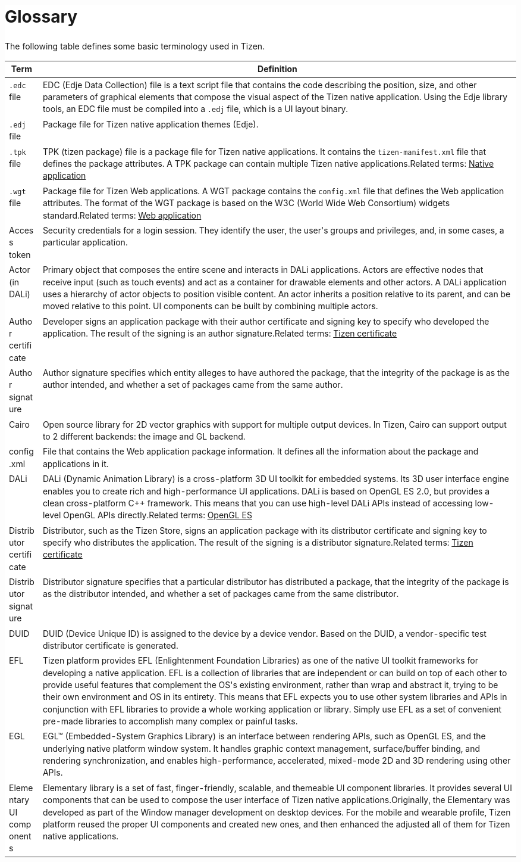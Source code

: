 # Glossary

The following table defines some basic terminology used in Tizen.


| Term                     | Definition                               |
| ------------------------ | ---------------------------------------- |
| `.edc` file              | EDC (Edje Data Collection) file is a text script file that contains the code describing the position, size, and other parameters of graphical elements that compose the visual aspect of the Tizen native application. Using the Edje library tools, an EDC file must be compiled into a `.edj` file, which is a UI layout binary. |
| `.edj` file              | Package file for Tizen native application themes (Edje). |
| `.tpk` file              | TPK (tizen package) file is a package file for Tizen native applications. It contains the `tizen-manifest.xml` file that defines the package attributes. A TPK package can contain multiple Tizen native applications.Related terms: [Native application](#Native_application) |
| `.wgt` file              | Package file for Tizen Web applications. A WGT package contains the `config.xml` file that defines the Web application attributes. The format of the WGT package is based on the W3C (World Wide Web Consortium) widgets standard.Related terms: [Web application](#Web_application) |
| Access token             | Security credentials for a login session. They identify the user, the user's groups and privileges, and, in some cases, a particular application. |
| <a name="Actor"></a> Actor (in DALi)          | Primary object that composes the entire scene and interacts in DALi applications. Actors are effective nodes that receive input (such as touch events) and act as a container for drawable elements and other actors. A DALi application uses a hierarchy of actor objects to position visible content. An actor inherits a position relative to its parent, and can be moved relative to this point. UI components can be built by combining multiple actors. |
| <a name="Author_certificate"></a> Author certificate       | Developer signs an application package with their author certificate and signing key to specify who developed the application. The result of the signing is an author signature.Related terms: [Tizen certificate](#Tizen_certificate) |
| Author signature         | Author signature specifies which entity alleges to have authored the package, that the integrity of the package is as the author intended, and whether a set of packages came from the same author. |
| Cairo                    | Open source library for 2D vector graphics with support for multiple output devices. In Tizen, Cairo can support output to 2 different backends: the image and GL backend. |
| config.xml               | File that contains the Web application package information. It defines all the information about the package and applications in it. |
| <a name="DALi"></a> DALi                     | DALi (Dynamic Animation Library) is a cross-platform 3D UI toolkit for embedded systems. Its 3D user interface engine enables you to create rich and high-performance UI applications. DALi is based on OpenGL ES 2.0, but provides a clean cross-platform C++ framework. This means that you can use high-level DALi APIs instead of accessing low-level OpenGL APIs directly.Related terms: [OpenGL ES](#OpenGL_ES) |
| <a name="Distributor_certificate"></a> Distributor certificate  | Distributor, such as the Tizen Store, signs an application package with its distributor certificate and signing key to specify who distributes the application. The result of the signing is a distributor signature.Related terms: [Tizen certificate](#Tizen_certificate) |
| Distributor signature    | Distributor signature specifies that a particular distributor has distributed a package, that the integrity of the package is as the distributor intended, and whether a set of packages came from the same distributor. |
| DUID                     | DUID (Device Unique ID) is assigned to the device by a device vendor. Based on the DUID, a vendor-specific test distributor certificate is generated. |
| <a name="EFL"></a> EFL                      | Tizen platform provides EFL (Enlightenment Foundation Libraries) as one of the native UI toolkit frameworks for developing a native application. EFL is a collection of libraries that are independent or can build on top of each other to provide useful features that complement the OS's existing environment, rather than wrap and abstract it, trying to be their own environment and OS in its entirety. This means that EFL expects you to use other system libraries and APIs in conjunction with EFL libraries to provide a whole working application or library. Simply use EFL as a set of convenient pre-made libraries to accomplish many complex or painful tasks. |
| <a name="EGL"></a> EGL                      | EGL™ (Embedded-System Graphics Library) is an interface between rendering APIs, such as OpenGL ES, and the underlying native platform window system. It handles graphic context management, surface/buffer binding, and rendering synchronization, and enables high-performance, accelerated, mixed-mode 2D and 3D rendering using other APIs. |
| Elementary UI components | Elementary library is a set of fast, finger-friendly, scalable, and themeable UI component libraries. It provides several UI components that can be used to compose the user interface of Tizen native applications.Originally, the Elementary was developed as part of the Window manager development on desktop devices. For the mobile and wearable profile, Tizen platform reused the proper UI components and created new ones, and then enhanced the adjusted all of them for Tizen native applications. |